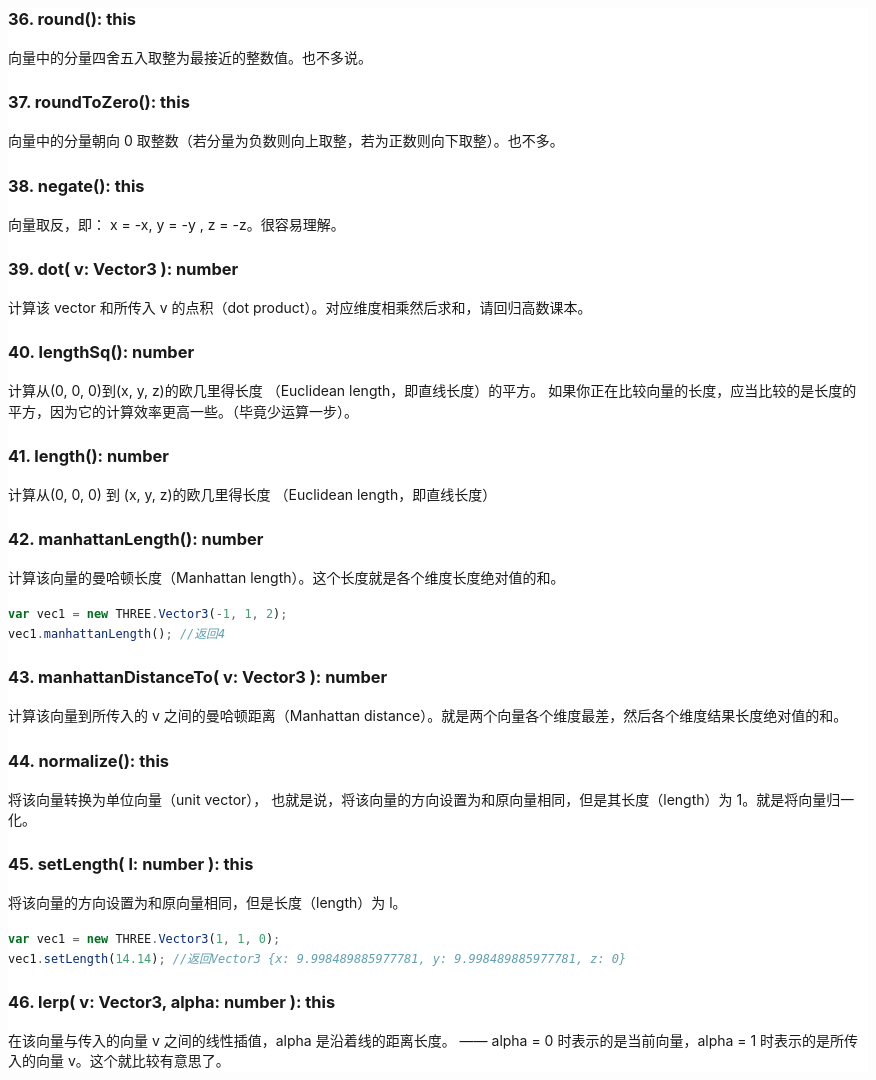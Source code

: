 ### 36. round(): this

向量中的分量四舍五入取整为最接近的整数值。也不多说。

### 37. roundToZero(): this

向量中的分量朝向 0 取整数（若分量为负数则向上取整，若为正数则向下取整）。也不多。

### 38. negate(): this

向量取反，即： x = -x, y = -y , z = -z。很容易理解。

### 39. dot( v: Vector3 ): number

计算该 vector 和所传入 v 的点积（dot product）。对应维度相乘然后求和，请回归高数课本。

### 40. lengthSq(): number

计算从(0, 0, 0)到(x, y, z)的欧几里得长度 （Euclidean length，即直线长度）的平方。 如果你正在比较向量的长度，应当比较的是长度的平方，因为它的计算效率更高一些。（毕竟少运算一步）。

### 41. length(): number

计算从(0, 0, 0) 到 (x, y, z)的欧几里得长度 （Euclidean length，即直线长度）

### 42. manhattanLength(): number

计算该向量的曼哈顿长度（Manhattan length）。这个长度就是各个维度长度绝对值的和。

```javascript
var vec1 = new THREE.Vector3(-1, 1, 2);
vec1.manhattanLength(); //返回4
```

### 43. manhattanDistanceTo( v: Vector3 ): number

计算该向量到所传入的 v 之间的曼哈顿距离（Manhattan distance）。就是两个向量各个维度最差，然后各个维度结果长度绝对值的和。

### 44. normalize(): this

将该向量转换为单位向量（unit vector）， 也就是说，将该向量的方向设置为和原向量相同，但是其长度（length）为 1。就是将向量归一化。

### 45. setLength( l: number ): this

将该向量的方向设置为和原向量相同，但是长度（length）为 l。

```javascript
var vec1 = new THREE.Vector3(1, 1, 0);
vec1.setLength(14.14); //返回Vector3 {x: 9.998489885977781, y: 9.998489885977781, z: 0}
```

### 46. lerp( v: Vector3, alpha: number ): this

在该向量与传入的向量 v 之间的线性插值，alpha 是沿着线的距离长度。 —— alpha = 0 时表示的是当前向量，alpha = 1 时表示的是所传入的向量 v。这个就比较有意思了。
